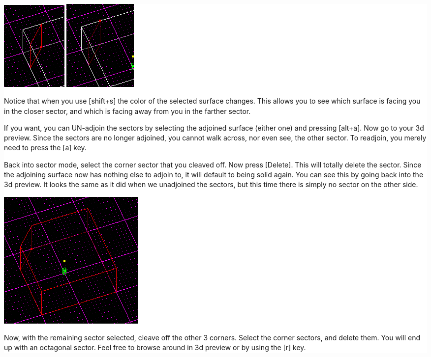 ![](cleave9.gif) ![](cleave10.gif)

Notice that when you use \[shift+s\] the color of the selected surface
changes. This allows you to see which surface is facing you in the
closer sector, and which is facing away from you in the farther sector.

If you want, you can UN-adjoin the sectors by selecting the adjoined
surface (either one) and pressing \[alt+a\]. Now go to your 3d preview.
Since the sectors are no longer adjoined, you cannot walk across, nor
even see, the other sector. To readjoin, you merely need to press the
\[a\] key.

Back into sector mode, select the corner sector that you cleaved off.
Now press \[Delete\]. This will totally delete the sector. Since the
adjoining surface now has nothing else to adjoin to, it will default to
being solid again. You can see this by going back into the 3d preview.
It looks the same as it did when we unadjoined the sectors, but this
time there is simply no sector on the other side.

![](cleave11.gif)

Now, with the remaining sector selected, cleave off the other 3 corners.
Select the corner sectors, and delete them. You will end up with an
octagonal sector. Feel free to browse around in 3d preview or by using
the \[r\] key.
